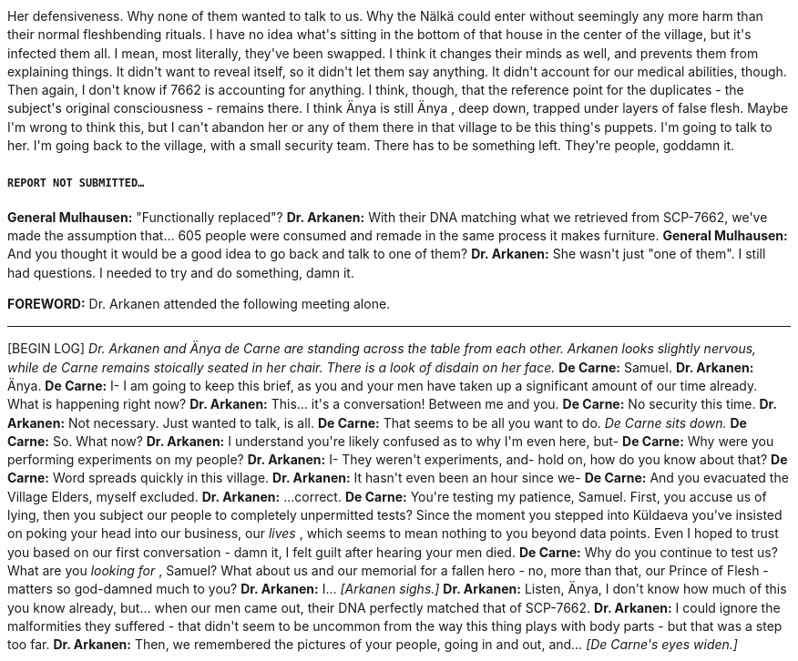 Her defensiveness. Why none of them wanted to talk to us. Why the Nälkä could enter without seemingly any more harm than their normal fleshbending rituals.
I have no idea what's sitting in the bottom of that house in the center of the village, but it's infected them all. I mean, most literally, they've been swapped. I think it changes their minds as well, and prevents them from explaining things. It didn't want to reveal itself, so it didn't let them say anything.
It didn't account for our medical abilities, though. Then again, I don't know if 7662 is accounting for anything.
I think, though, that the reference point for the duplicates - the subject's original consciousness - remains there. I think Änya is still Änya , deep down, trapped under layers of false flesh.
Maybe I'm wrong to think this, but I can't abandon her or any of them there in that village to be this thing's puppets. I'm going to talk to her. I'm going back to the village, with a small security team.
There has to be something left. They're people, goddamn it.
#### **`REPORT NOT SUBMITTED…`**
  

**General Mulhausen:** "Functionally replaced"?
**Dr. Arkanen:** With their DNA matching what we retrieved from SCP-7662, we've made the assumption that… 605 people were consumed and remade in the same process it makes furniture.
**General Mulhausen:** And you thought it would be a good idea to go back and talk to one of them?
**Dr. Arkanen:** She wasn't just "one of them". I still had questions. I needed to try and do something, damn it.
  

**FOREWORD:** Dr. Arkanen attended the following meeting alone.
* * *
[BEGIN LOG]
_Dr. Arkanen and Änya de Carne are standing across the table from each other. Arkanen looks slightly nervous, while de Carne remains stoically seated in her chair. There is a look of disdain on her face._
**De Carne:** Samuel.
**Dr. Arkanen:** Änya.
**De Carne:** I- I am going to keep this brief, as you and your men have taken up a significant amount of our time already. What is happening right now?
**Dr. Arkanen:** This… it's a conversation! Between me and you.
**De Carne:** No security this time.
**Dr. Arkanen:** Not necessary. Just wanted to talk, is all.
**De Carne:** That seems to be all you want to do.
_De Carne sits down._
**De Carne:** So. What now?
**Dr. Arkanen:** I understand you're likely confused as to why I'm even here, but-
**De Carne:** Why were you performing experiments on my people?
**Dr. Arkanen:** I- They weren't experiments, and- hold on, how do you know about that?
**De Carne:** Word spreads quickly in this village.
**Dr. Arkanen:** It hasn't even been an hour since we-
**De Carne:** And you evacuated the Village Elders, myself excluded.
**Dr. Arkanen:** …correct.
**De Carne:** You're testing my patience, Samuel. First, you accuse us of lying, then you subject our people to completely unpermitted tests? Since the moment you stepped into Küldaeva you've insisted on poking your head into our business, our _lives_ , which seems to mean nothing to you beyond data points. Even I hoped to trust you based on our first conversation - damn it, I felt guilt after hearing your men died.
**De Carne:** Why do you continue to test us? What are you _looking for_ , Samuel? What about us and our memorial for a fallen hero - no, more than that, our Prince of Flesh - matters so god-damned much to you?
**Dr. Arkanen:** I…
_[Arkanen sighs.]_
**Dr. Arkanen:** Listen, Änya, I don't know how much of this you know already, but… when our men came out, their DNA perfectly matched that of SCP-7662.
**Dr. Arkanen:** I could ignore the malformities they suffered - that didn't seem to be uncommon from the way this thing plays with body parts - but that was a step too far.
**Dr. Arkanen:** Then, we remembered the pictures of your people, going in and out, and…
_[De Carne's eyes widen.]_